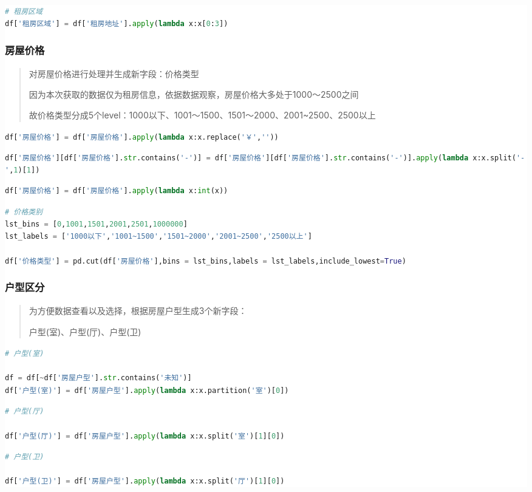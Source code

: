 ```python
# 租房区域
df['租房区域'] = df['租房地址'].apply(lambda x:x[0:3])
```

### 房屋价格

> 对房屋价格进行处理并生成新字段：价格类型
>
> 因为本次获取的数据仅为租房信息，依据数据观察，房屋价格大多处于1000～2500之间
>
> 故价格类型分成5个level：1000以下、1001～1500、1501～2000、2001~2500、2500以上

```python
df['房屋价格'] = df['房屋价格'].apply(lambda x:x.replace('￥',''))
```

```python
df['房屋价格'][df['房屋价格'].str.contains('-')] = df['房屋价格'][df['房屋价格'].str.contains('-')].apply(lambda x:x.split('-',1)[1])
```

```python
df['房屋价格'] = df['房屋价格'].apply(lambda x:int(x))
```

```python
# 价格类别
lst_bins = [0,1001,1501,2001,2501,1000000]
lst_labels = ['1000以下','1001~1500','1501~2000','2001~2500','2500以上']

df['价格类型'] = pd.cut(df['房屋价格'],bins = lst_bins,labels = lst_labels,include_lowest=True)
```

### 户型区分

> 为方便数据查看以及选择，根据房屋户型生成3个新字段：
>
> 户型(室)、户型(厅)、户型(卫)

```python
# 户型(室)

df = df[~df['房屋户型'].str.contains('未知')]
df['户型(室)'] = df['房屋户型'].apply(lambda x:x.partition('室')[0])
```

```python
# 户型(厅)

df['户型(厅)'] = df['房屋户型'].apply(lambda x:x.split('室')[1][0])
```

```python
# 户型(卫)

df['户型(卫)'] = df['房屋户型'].apply(lambda x:x.split('厅')[1][0])
```

